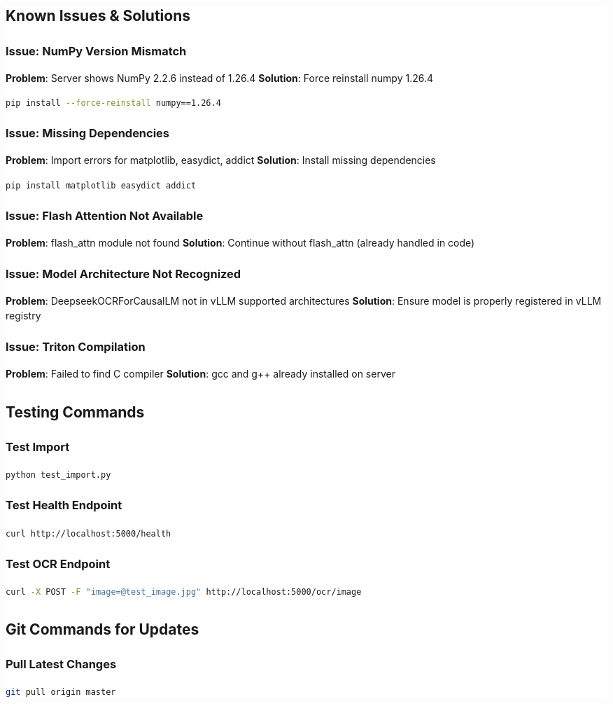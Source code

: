 ## Known Issues & Solutions

### Issue: NumPy Version Mismatch
**Problem**: Server shows NumPy 2.2.6 instead of 1.26.4
**Solution**: Force reinstall numpy 1.26.4
```bash
pip install --force-reinstall numpy==1.26.4
```

### Issue: Missing Dependencies
**Problem**: Import errors for matplotlib, easydict, addict
**Solution**: Install missing dependencies
```bash
pip install matplotlib easydict addict
```

### Issue: Flash Attention Not Available
**Problem**: flash_attn module not found
**Solution**: Continue without flash_attn (already handled in code)

### Issue: Model Architecture Not Recognized
**Problem**: DeepseekOCRForCausalLM not in vLLM supported architectures
**Solution**: Ensure model is properly registered in vLLM registry

### Issue: Triton Compilation
**Problem**: Failed to find C compiler
**Solution**: gcc and g++ already installed on server

## Testing Commands

### Test Import
```bash
python test_import.py
```

### Test Health Endpoint
```bash
curl http://localhost:5000/health
```

### Test OCR Endpoint
```bash
curl -X POST -F "image=@test_image.jpg" http://localhost:5000/ocr/image
```

## Git Commands for Updates

### Pull Latest Changes
```bash
git pull origin master
```
